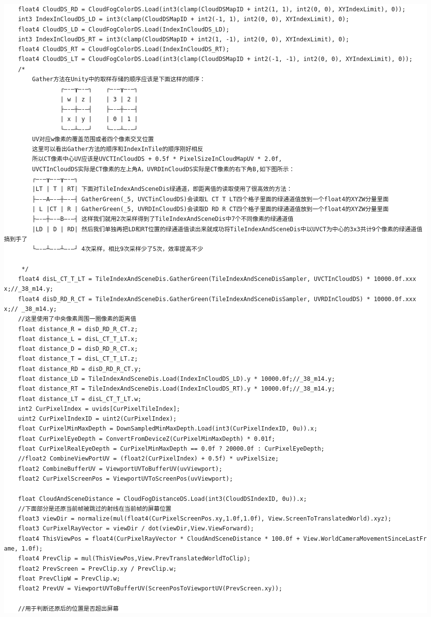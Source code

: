 ```text
    float4 CloudDS_RD = CloudFogColorDS.Load(int3(clamp(CloudDSMapID + int2(1, 1), int2(0, 0), XYIndexLimit), 0));
    int3 IndexInCloudDS_LD = int3(clamp(CloudDSMapID + int2(-1, 1), int2(0, 0), XYIndexLimit), 0);
    float4 CloudDS_LD = CloudFogColorDS.Load(IndexInCloudDS_LD);
    int3 IndexInCloudDS_RT = int3(clamp(CloudDSMapID + int2(1, -1), int2(0, 0), XYIndexLimit), 0);
    float4 CloudDS_RT = CloudFogColorDS.Load(IndexInCloudDS_RT);
    float4 CloudDS_LT = CloudFogColorDS.Load(int3(clamp(CloudDSMapID + int2(-1, -1), int2(0, 0), XYIndexLimit), 0));
    /*
        Gather方法在Unity中的取样存储的顺序应该是下面这样的顺序：
                ┌—-—┰—-—┐    ┌—-—┰—-—┐
                | w | z |    | 3 | 2 |
                ├—-—┼—-—┤    ├—-—┼—-—┤
                | x | y |    | 0 | 1 |
                └—-—┴—-—┘    └—-—┴—-—┘
        UV对应w像素的覆盖范围或者四个像素交叉位置
        这里可以看出Gather方法的顺序和IndexInTile的顺序刚好相反
        所以CT像素中心UV应该是UVCTInCloudDS + 0.5f * PixelSizeInCloudMapUV * 2.0f,
        UVCTInCloudDS实际是CT像素的左上角A，UVRDInCloudDS实际是CT像素的右下角B,如下图所示：
        ┌—-—┰—-—┰—-—┐ 
        |LT | T | RT| 下面对TileIndexAndSceneDis绿通道，即距离值的读取使用了很高效的方法：
        ├—-—A—-—┼—-—┤ GatherGreen(_5, UVCTinCloudDS)会读取L CT T LT四个格子里面的绿通道值放到一个float4的XYZW分量里面
        | L |CT | R | GatherGreen(_5, UVRDInCloudDS)会读取D RD R CT四个格子里面的绿通道值放到一个float4的XYZW分量里面
        ├—-—┼—-—B—-—┤ 这样我们就用2次采样得到了TileIndexAndSceneDis中7个不同像素的绿通道值
        |LD | D | RD| 然后我们单独再把LD和RT位置的绿通道值读出来就成功将TileIndexAndSceneDis中以UVCT为中心的3x3共计9个像素的绿通道值搞到手了
        └—-—┴—-—┴—-—┘ 4次采样，相比9次采样少了5次，效率提高不少

     */
    float4 disL_CT_T_LT = TileIndexAndSceneDis.GatherGreen(TileIndexAndSceneDisSampler, UVCTInCloudDS) * 10000.0f.xxxx;//_38_m14.y;
    float4 disD_RD_R_CT = TileIndexAndSceneDis.GatherGreen(TileIndexAndSceneDisSampler, UVRDInCloudDS) * 10000.0f.xxxx;// _38_m14.y;
    //这里使用了中央像素周围一圈像素的距离值
    float distance_R = disD_RD_R_CT.z;
    float distance_L = disL_CT_T_LT.x;
    float distance_D = disD_RD_R_CT.x;
    float distance_T = disL_CT_T_LT.z;
    float distance_RD = disD_RD_R_CT.y; 
    float distance_LD = TileIndexAndSceneDis.Load(IndexInCloudDS_LD).y * 10000.0f;//_38_m14.y;
    float distance_RT = TileIndexAndSceneDis.Load(IndexInCloudDS_RT).y * 10000.0f;//_38_m14.y;
    float distance_LT = disL_CT_T_LT.w;
    int2 CurPixelIndex = uvids[CurPixelTileIndex];
    uint2 CurPixelIndexID = uint2(CurPixelIndex);
    float CurPixelMinMaxDepth = DownSampledMinMaxDepth.Load(int3(CurPixelIndexID, 0u)).x;
    float CurPixelEyeDepth = ConvertFromDeviceZ(CurPixelMinMaxDepth) * 0.01f;
    float CurPixelRealEyeDepth = CurPixelMinMaxDepth == 0.0f ? 20000.0f : CurPixelEyeDepth;
    //float2 CombineViewPortUV = (float2(CurPixelIndex) + 0.5f) * uvPixelSize;
    float2 CombineBufferUV = ViewportUVToBufferUV(uvViewport);
    float2 CurPixelScreenPos = ViewportUVToScreenPos(uvViewport);

    float CloudAndSceneDistance = CloudFogDistanceDS.Load(int3(CloudDSIndexID, 0u)).x;
    //下面部分是还原当前帧被跳过的射线在当前帧的屏幕位置
    float3 viewDir = normalize(mul(float4(CurPixelScreenPos.xy,1.0f,1.0f), View.ScreenToTranslatedWorld).xyz);
    float3 CurPixelRayVector = viewDir / dot(viewDir,View.ViewForward);
    float4 ThisViewPos = float4(CurPixelRayVector * CloudAndSceneDistance * 100.0f + View.WorldCameraMovementSinceLastFrame, 1.0f);
    float4 PrevClip = mul(ThisViewPos,View.PrevTranslatedWorldToClip);
    float2 PrevScreen = PrevClip.xy / PrevClip.w;
    float PrevClipW = PrevClip.w;
    float2 PrevUV = ViewportUVToBufferUV(ScreenPosToViewportUV(PrevScreen.xy));

    //用于判断还原后的位置是否超出屏幕
```